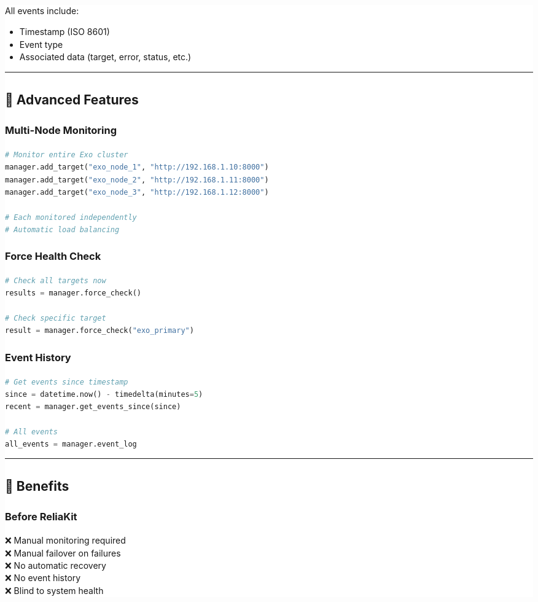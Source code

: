 All events include:
- Timestamp (ISO 8601)
- Event type
- Associated data (target, error, status, etc.)

---

## 🔧 Advanced Features

### Multi-Node Monitoring

```python
# Monitor entire Exo cluster
manager.add_target("exo_node_1", "http://192.168.1.10:8000")
manager.add_target("exo_node_2", "http://192.168.1.11:8000")
manager.add_target("exo_node_3", "http://192.168.1.12:8000")

# Each monitored independently
# Automatic load balancing
```

### Force Health Check

```python
# Check all targets now
results = manager.force_check()

# Check specific target
result = manager.force_check("exo_primary")
```

### Event History

```python
# Get events since timestamp
since = datetime.now() - timedelta(minutes=5)
recent = manager.get_events_since(since)

# All events
all_events = manager.event_log
```

---

## 🎯 Benefits

### Before ReliaKit

❌ Manual monitoring required  
❌ Manual failover on failures  
❌ No automatic recovery  
❌ No event history  
❌ Blind to system health  
